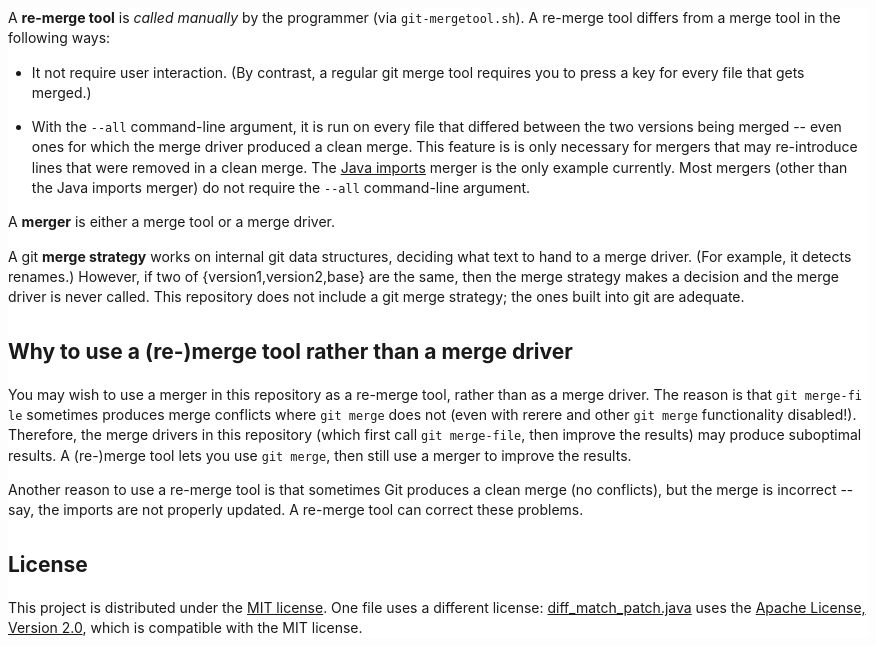 A **re-merge tool** is _called manually_ by the programmer
(via `git-mergetool.sh`).
A re-merge tool differs from a merge tool in the following ways:

* It not require user interaction.  (By contrast, a regular git merge tool
   requires you to press a key for every file that gets merged.)

* With the `--all` command-line argument, it is run on every file that
   differed between the two versions being merged -- even ones for which
   the merge driver produced a clean merge.  This feature is is only
   necessary for mergers that may re-introduce lines that were removed in a
   clean merge.  The [Java imports](README-java-imports.md) merger is the
   only example currently.  Most mergers (other than the Java imports
   merger) do not require the `--all` command-line argument.

A **merger** is either a merge tool or a merge driver.

A git **merge strategy** works on internal git data structures, deciding what
text to hand to a merge driver.  (For example, it detects renames.)
However, if two of {version1,version2,base} are the same, then the merge
strategy makes a decision and the merge driver is never called.  This
repository does not include a git merge strategy; the ones built into git are
adequate.

## Why to use a (re-)merge tool rather than a merge driver

You may wish to use a merger in this repository as a re-merge tool, rather
than as a merge driver.  The reason is that `git merge-file` sometimes
produces merge conflicts where `git merge` does not (even with rerere and
other `git merge` functionality disabled!).  Therefore, the merge drivers
in this repository (which first call `git merge-file`, then improve the
results) may produce suboptimal results.  A (re-)merge tool lets you use
`git merge`, then still use a merger to improve the results.

Another reason to use a re-merge tool is that sometimes Git produces a
clean merge (no conflicts), but the merge is incorrect -- say, the imports
are not properly updated.  A re-merge tool can correct these problems.

## License

This project is distributed under the [MIT license](LICENSE).  One file
uses a different license:
[diff_match_patch.java](src/main/java/name/fraser/neil/plaintext/diff_match_patch.java)
uses the [Apache License, Version
2.0](http://www.apache.org/licenses/LICENSE-2.0), which is compatible with
the MIT license.
